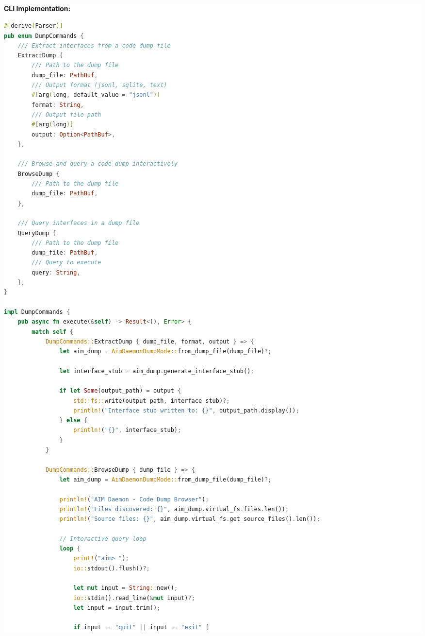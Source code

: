 **CLI Implementation:**
```rust
#[derive(Parser)]
pub enum DumpCommands {
    /// Extract interfaces from a code dump file
    ExtractDump {
        /// Path to the dump file
        dump_file: PathBuf,
        /// Output format (jsonl, sqlite, text)
        #[arg(long, default_value = "jsonl")]
        format: String,
        /// Output file path
        #[arg(long)]
        output: Option<PathBuf>,
    },
    
    /// Browse and query a code dump interactively
    BrowseDump {
        /// Path to the dump file
        dump_file: PathBuf,
    },
    
    /// Query interfaces in a dump file
    QueryDump {
        /// Path to the dump file
        dump_file: PathBuf,
        /// Query to execute
        query: String,
    },
}

impl DumpCommands {
    pub async fn execute(&self) -> Result<(), Error> {
        match self {
            DumpCommands::ExtractDump { dump_file, format, output } => {
                let aim_dump = AimDaemonDumpMode::from_dump_file(dump_file)?;
                
                let interface_stub = aim_dump.generate_interface_stub();
                
                if let Some(output_path) = output {
                    std::fs::write(output_path, interface_stub)?;
                    println!("Interface stub written to: {}", output_path.display());
                } else {
                    println!("{}", interface_stub);
                }
            }
            
            DumpCommands::BrowseDump { dump_file } => {
                let aim_dump = AimDaemonDumpMode::from_dump_file(dump_file)?;
                
                println!("AIM Daemon - Code Dump Browser");
                println!("Files discovered: {}", aim_dump.virtual_fs.files.len());
                println!("Source files: {}", aim_dump.virtual_fs.get_source_files().len());
                
                // Interactive query loop
                loop {
                    print!("aim> ");
                    io::stdout().flush()?;
                    
                    let mut input = String::new();
                    io::stdin().read_line(&mut input)?;
                    let input = input.trim();
                    
                    if input == "quit" || input == "exit" {
```
